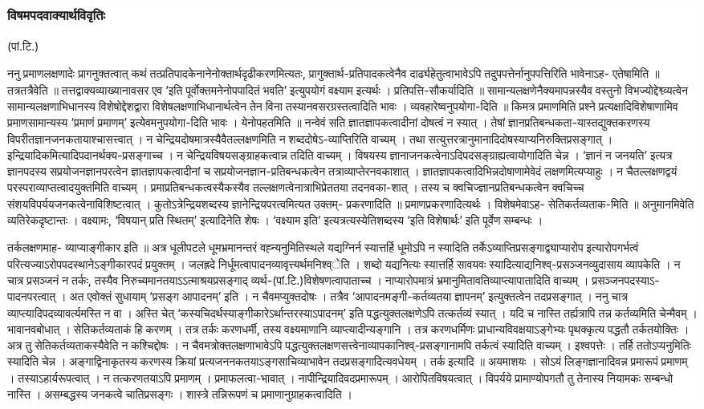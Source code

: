 ### **विषमपदवाक्यार्थविवृतिः**

(पां.टि.)

ननु प्रमाणलक्षणादेः प्रागनुक्तत्वात् कथं तत्प्रतिपादकेनानेनोक्तार्थदृढीकरणमित्यतः, प्रागुक्तार्थ-प्रतिपादकत्वेनैव दार्ढ्यहेतुत्वाभावेऽपि तदुपपत्तेर्नानुपपत्तिरिति भावेनाऽह- एतेषामिति ॥ तत्रतत्रैवेति ॥ तत्तद्वाक्यव्याख्यानावसर एव ‘इति पूर्वोक्तमनेनोपपादितं भवति’ इत्युपयोगं वक्ष्याम इत्यर्थः । प्रतिपत्ति-सौकर्यादिति ॥ सामान्यलक्षणेनैक्यमापन्नस्यैव वस्तुनो विभज्योद्देश्व्व्यत्वेन सामान्यलक्षणाभिधानस्य विशेषोद्देशद्वारा विशेषलक्षणाभिधानार्थत्वेन तेन विना तस्यानवसरग्रस्तत्वादिति भावः । व्यवहारेष्वनुपयोगा-दिति ॥ किमत्र प्रमाणमिति प्रश्ने प्रत्यक्षादिविशेषाणामिव प्रमाणसामान्यस्य ‘प्रमाणं प्रमाणम्’ इत्येवमनुपयोगा-दिति भावः । येनोपहतमिति ॥ नन्वेवं सति ज्ञातज्ञापकत्वादीनां दोषत्वं न स्यात् । तेषां ज्ञानप्रतिबन्धकता-यास्तद्युक्तकरणस्य विपरीतज्ञानजनकतायाश्चासत्त्वात् । न चेन्द्रियदोषमात्रस्यैवैतल्लक्षणमिति न शब्ददोषेऽ-व्याप्तिरिति वाच्यम् । तथा सत्युत्तरत्रानुमानादिदोषस्याप्यनिरुक्तिप्रसङ्गात् । इन्द्रियादिकमित्यादिपदानर्थक्य-प्रसङ्गाच्च । न चेन्द्रियविषयसङ्ग्राहकत्वान्न तदिति वाच्यम् । विषयस्य ज्ञानाजनकत्वेनाऽदिपदसङ्ग्राह्यत्वायोगादिति चेन्न । ‘ज्ञानं न जनयति’ इत्यत्र ज्ञानपदस्य सप्रयोजनज्ञानपरत्वेन ज्ञातज्ञापकत्वादीनां च सप्रयोजनज्ञान-प्रतिबन्धकत्वेन तत्राव्याप्तेरनवकाशात् । ज्ञातज्ञापकत्वादिभिन्नदोषाणामेवेदं लक्षणमित्यप्याहुः । न चैतल्लक्षणद्वयं परस्पराव्याप्तत्वादयुक्तमिति वाच्यम् । प्रमाप्रतिबन्धकत्वस्यैकस्यैव तल्लक्षणत्वेनात्राभिप्रेततया तदनवका-शात् । तस्य च क्वचिज्ज्ञानप्रतिबन्धकत्वेन क्वचिच्च संशयविपर्ययजनकत्वेनाविशिष्टत्वात् । कुतोऽत्रेन्द्रियशब्दस्य ज्ञानेन्द्रियपरत्वमित्यत उक्तम्- प्रकरणादिति ॥ प्रमाणप्रकरणादित्यर्थः । विशेषमेवाऽह- सेतिकर्तव्यताक-मिति ॥ अनुमानमिवेति व्यतिरेकदृष्टान्तः । वक्ष्यामः, ‘विषयान् प्रति स्थितम्’ इत्यादिनेति शेषः । ‘वक्ष्याम इति’ इत्यत्रत्यस्येतिशब्दस्य ‘इति विशेषार्थः’ इति पूर्वेण सम्बन्धः ।

तर्कलक्षणमाह- व्याप्याङ्गीकार इति ॥ अत्र धूलीपटले धूमभ्रमानन्तरं वह्न्यनुमितिस्थले यद्यग्निर्न स्यात्तर्हि धूमोऽपि न स्यादिति
तर्केऽव्याप्तिप्रसङ्गाद्व्याप्यारोप इत्यारोपगर्भत्वं
परित्यज्याऽरोपपदस्थानेऽङ्गीकारपदं प्रयुक्तम् । जलह्रदे निर्धूमत्वापादनव्यावृत्त्यर्थमनिश्व्ेति । शब्दो यद्यनित्यः स्यात्तर्हि सावयवः स्यादित्याद्यनिश्व्-प्रसञ्जनव्युदासाय व्यापकेति । न चात्र प्रसञ्जनं न तर्कः, तस्यैव निरुच्यमानतयाऽऽत्माश्रयप्रसङ्गाद् व्यर्थ-(पां.टि.)विशेषणत्वापाताच्च । नाप्यारोपमात्रं भ्रमानुमितावतिव्याप्त्यापातादिति वाच्यम् । प्रसञ्जनपदस्याऽ-पादनपरत्वात् । अत एवोक्तं सुधायाम् ‘प्रसङ्ग आपादनम्’ इति । न चैवमप्युक्तदोषः । तत्रैव ‘आपादनमङ्गी-कर्तव्यतया ज्ञापनम्’ इत्युक्तत्वेन तदप्रसङ्गात् । ननु चात्र व्याप्त्यादिपदव्यावर्त्यमस्ति न वा । अस्ति चेत् ‘कस्यचिदर्थस्याङ्गीकारेऽर्थान्तरस्याऽपादनम्’ इति पद्धत्युक्तलक्षणेऽपि तत्कर्तव्यं स्यात् । यदि च नास्ति तर्ह्यत्रापि तन्न कर्तव्यमिति चेन्मैवम् । भावानवबोधात् । सेतिकर्तव्यताकं हि करणम् । तत्र तर्कः करणधर्मी, तस्य वक्ष्यमाणानि व्याप्त्यादीन्यङ्गानि । तत्र करणधर्मिणः प्राधान्यविवक्षयाऽङ्गेभ्यः पृथक्कृत्य पद्धतौ तर्कतयोक्तिः । अत्र तु सेतिकर्तव्यताकस्यैवेति न कश्चिद्दोषः । न चैवमत्रोक्तलक्षणाभावेऽपि पद्धत्युक्तलक्षणसत्त्वेनाव्यापकानिश्व्-प्रसङ्गानामपि तर्कत्वं स्यादिति वाच्यम् । इश्वपत्तेः । तर्हि ततोऽप्यनुमितिः स्यादिति चेन्न । अङ्गाद्विनाकृतस्य करणस्य क्रियां प्रत्यजननकतयाऽङ्गसाचिव्याभावेन तदप्रसङ्गादित्यवधेयम् । तर्क इत्यादि ॥ अयमाशयः । सोऽयं लिङ्गज्ञानादिवन्न प्रमारूपं प्रमाणम् । तस्याऽहार्यरूपत्वात् । न तत्करणतयाऽपि प्रमाणम् । प्रमाफलत्वा-भावात् । नापीन्द्रियादिवदप्रमारूपम् । आरोपितविषयत्वात् । विपर्यये प्रामाण्योपगतौ तु तेनास्य नियामकः सम्बन्धो नास्ति । असम्बद्धस्य जनकत्वे चातिप्रसङ्गः । शास्त्रे तन्निरूपणं च प्रमाणानुग्राहकत्वादिति ।
